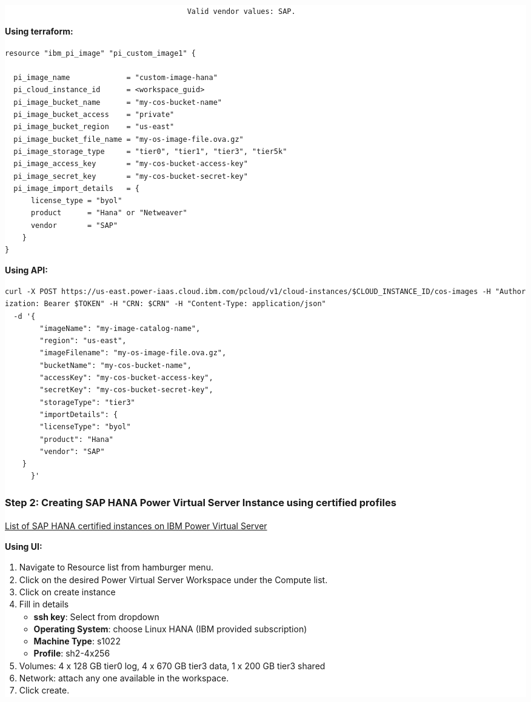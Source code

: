 ```
                                          Valid vendor values: SAP.
```

**Using terraform:**
```
resource "ibm_pi_image" "pi_custom_image1" {

  pi_image_name             = "custom-image-hana"
  pi_cloud_instance_id      = <workspace_guid>
  pi_image_bucket_name      = "my-cos-bucket-name"
  pi_image_bucket_access    = "private"
  pi_image_bucket_region    = "us-east"
  pi_image_bucket_file_name = "my-os-image-file.ova.gz"
  pi_image_storage_type     = "tier0", "tier1", "tier3", "tier5k"
  pi_image_access_key       = "my-cos-bucket-access-key"
  pi_image_secret_key       = "my-cos-bucket-secret-key"
  pi_image_import_details   = {
      license_type = "byol"
      product      = "Hana" or "Netweaver"
      vendor       = "SAP"
    }
}
```

**Using API:**
```
curl -X POST https://us-east.power-iaas.cloud.ibm.com/pcloud/v1/cloud-instances/$CLOUD_INSTANCE_ID/cos-images -H "Authorization: Bearer $TOKEN" -H "CRN: $CRN" -H "Content-Type: application/json"
  -d '{
        "imageName": "my-image-catalog-name",
        "region": "us-east",
        "imageFilename": "my-os-image-file.ova.gz",
        "bucketName": "my-cos-bucket-name",
        "accessKey": "my-cos-bucket-access-key",
        "secretKey": "my-cos-bucket-secret-key",
        "storageType": "tier3"
        "importDetails": {
        "licenseType": "byol"
        "product": "Hana"
        "vendor": "SAP"
    }
      }'
```

### Step 2: Creating SAP HANA Power Virtual Server Instance using certified profiles

[List of SAP HANA certified instances on IBM Power Virtual Server](https://cloud.ibm.com/docs/sap?topic=sap-hana-iaas-offerings-profiles-power-vs)

**Using UI:**
1. Navigate to Resource list from hamburger menu.
1. Click on the desired Power Virtual Server Workspace under the Compute list.
1. Click on create instance
1. Fill in details
    * **ssh key**: Select from dropdown
    * **Operating System**: choose Linux HANA (IBM provided subscription)
    * **Machine Type**:  s1022
    * **Profile**: sh2-4x256
1. Volumes: 4 x 128 GB tier0 log, 4 x 670 GB tier3 data, 1 x 200 GB tier3 shared
1. Network: attach any one available in the workspace.
1. Click create.
